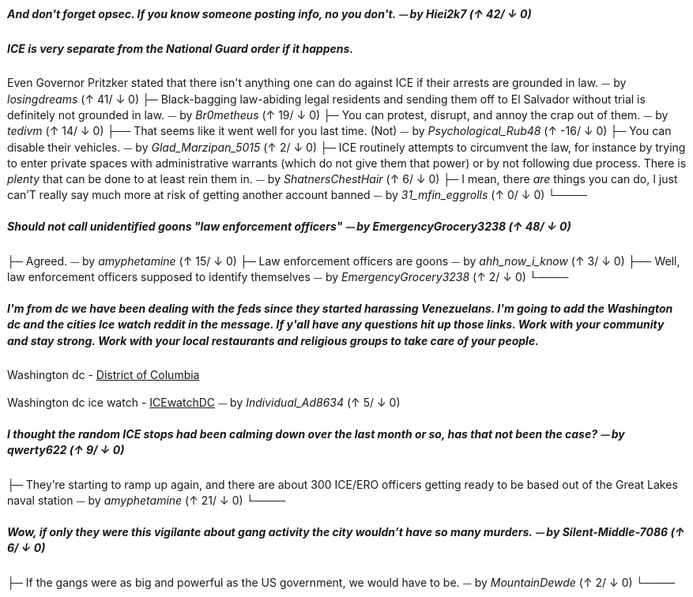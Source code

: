 ##### And don't forget opsec.  If you know someone posting info, no you don't. ⏤ by *Hiei2k7* (↑ 42/ ↓ 0)
##### ICE is very separate from the National Guard order if it happens.

Even Governor Pritzker stated that there isn't anything one can do against ICE if their arrests are grounded in law. ⏤ by *losingdreams* (↑ 41/ ↓ 0)
├─ Black-bagging law-abiding legal residents and sending them off to El Salvador without trial is definitely not grounded in law. ⏤ by *Br0metheus* (↑ 19/ ↓ 0)
├─ You can protest, disrupt, and annoy the crap out of them. ⏤ by *tedivm* (↑ 14/ ↓ 0)
├── That seems like it went well for you last time. (Not) ⏤ by *Psychological_Rub48* (↑ -16/ ↓ 0)
├─ You can disable their vehicles. ⏤ by *Glad_Marzipan_5015* (↑ 2/ ↓ 0)
├─ ICE routinely attempts to circumvent the law, for instance by trying to enter private spaces with administrative warrants (which do not give them that power) or by not following due process. There is *plenty* that can be done to at least rein them in. ⏤ by *ShatnersChestHair* (↑ 6/ ↓ 0)
├─ I mean, there *are* things you can do, I just can’T really say much more at risk of getting another account banned ⏤ by *31_mfin_eggrolls* (↑ 0/ ↓ 0)
└────

##### Should not call unidentified goons "law enforcement officers" ⏤ by *EmergencyGrocery3238* (↑ 48/ ↓ 0)
├─ Agreed. ⏤ by *amyphetamine* (↑ 15/ ↓ 0)
├─ Law enforcement officers are goons ⏤ by *ahh_now_i_know* (↑ 3/ ↓ 0)
├── Well, law enforcement officers supposed to identify themselves ⏤ by *EmergencyGrocery3238* (↑ 2/ ↓ 0)
└────

##### I'm from dc we have been dealing with the feds since they started harassing Venezuelans. I'm going to add the Washington dc and the cities Ice watch reddit in the message. If y'all have any questions hit up those links. Work with your community and stay strong. Work with your local restaurants and religious groups to take care of your people.

  
Washington dc - [District of Columbia](https://www.reddit.com/r/washingtondc/)

Washington dc ice watch - [ICEwatchDC](https://www.reddit.com/r/ICEwatchDC/) ⏤ by *Individual_Ad8634* (↑ 5/ ↓ 0)
##### I thought the random ICE stops had been calming down over the last month or so, has that not been the case? ⏤ by *qwerty622* (↑ 9/ ↓ 0)
├─ They’re starting to ramp up again, and there are about 300 ICE/ERO officers getting ready to be based out of the Great Lakes naval station ⏤ by *amyphetamine* (↑ 21/ ↓ 0)
└────

##### Wow, if only they were this vigilante about gang activity the city wouldn’t have so many murders. ⏤ by *Silent-Middle-7086* (↑ 6/ ↓ 0)
├─ If the gangs were as big and powerful as the US government, we would have to be. ⏤ by *MountainDewde* (↑ 2/ ↓ 0)
└────
